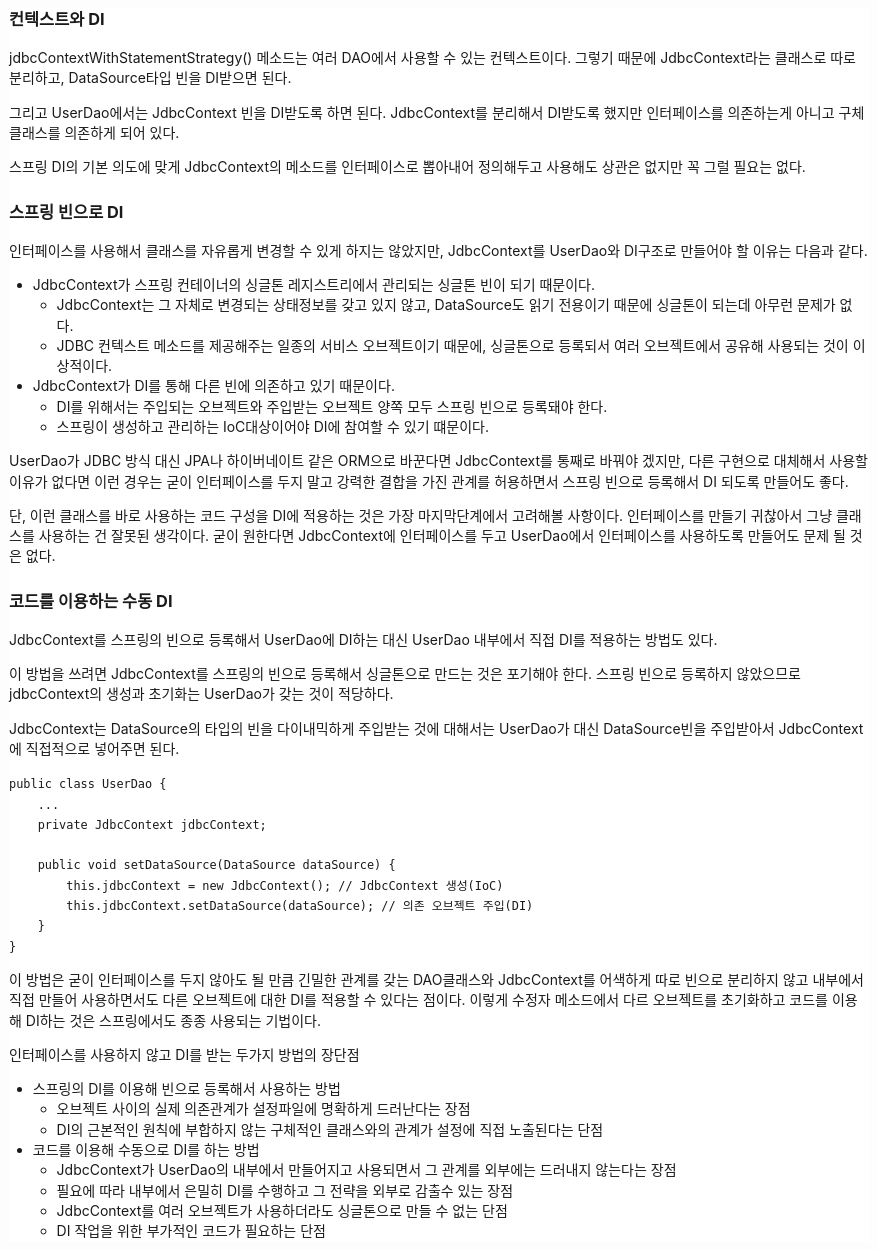 ### 컨텍스트와 DI
jdbcContextWithStatementStrategy() 메소드는 여러 DAO에서 사용할 수 있는 컨텍스트이다. 그렇기 때문에 JdbcContext라는 클래스로 따로 분리하고, DataSource타입 빈을 DI받으면 된다.

그리고 UserDao에서는 JdbcContext 빈을 DI받도록 하면 된다. JdbcContext를 분리해서 DI받도록 했지만 인터페이스를 의존하는게 아니고 구체 클래스를 의존하게 되어 있다.

스프링 DI의 기본 의도에 맞게 JdbcContext의 메소드를 인터페이스로 뽑아내어 정의해두고 사용해도 상관은 없지만 꼭 그럴 필요는 없다.

### 스프링 빈으로 DI
인터페이스를 사용해서 클래스를 자유롭게 변경할 수 있게 하지는 않았지만, JdbcContext를 UserDao와 DI구조로 만들어야 할 이유는 다음과 같다.
* JdbcContext가 스프링 컨테이너의 싱글톤 레지스트리에서 관리되는 싱글톤 빈이 되기 때문이다.
    * JdbcContext는 그 자체로 변경되는 상태정보를 갖고 있지 않고, DataSource도 읽기 전용이기 때문에 싱글톤이 되는데 아무런 문제가 없다.
    * JDBC 컨텍스트 메소드를 제공해주는 일종의 서비스 오브젝트이기 때문에, 싱글톤으로 등록되서 여러 오브젝트에서 공유해 사용되는 것이 이상적이다.
* JdbcContext가 DI를 통해 다른 빈에 의존하고 있기 때문이다.
    * DI를 위해서는 주입되는 오브젝트와 주입받는 오브젝트 양쪽 모두 스프링 빈으로 등록돼야 한다.
    * 스프링이 생성하고 관리하는 IoC대상이어야 DI에 참여할 수 있기 떄문이다.

UserDao가 JDBC 방식 대신 JPA나 하이버네이트 같은 ORM으로 바꾼다면 JdbcContext를 통째로 바꿔야 겠지만, 다른 구현으로 대체해서 사용할 이유가 없다면 이런 경우는 굳이 인터페이스를 두지 말고 강력한 결합을 가진 관계를 허용하면서 스프링 빈으로 등록해서 DI 되도록 만들어도 좋다.

단, 이런 클래스를 바로 사용하는 코드 구성을 DI에 적용하는 것은 가장 마지막단계에서 고려해볼 사항이다. 인터페이스를 만들기 귀찮아서 그냥 클래스를 사용하는 건 잘못된 생각이다. 굳이 원한다면 JdbcContext에 인터페이스를 두고 UserDao에서 인터페이스를 사용하도록 만들어도 문제 될 것은 없다.

### 코드를 이용하는 수동 DI
JdbcContext를 스프링의 빈으로 등록해서 UserDao에 DI하는 대신 UserDao 내부에서 직접 DI를 적용하는 방법도 있다.

이 방법을 쓰려면 JdbcContext를 스프링의 빈으로 등록해서 싱글톤으로 만드는 것은 포기해야 한다. 스프링 빈으로 등록하지 않았으므로 jdbcContext의 생성과 초기화는 UserDao가 갖는 것이 적당하다.

JdbcContext는 DataSource의 타입의 빈을 다이내믹하게 주입받는 것에 대해서는 UserDao가 대신 DataSource빈을 주입받아서 JdbcContext에 직접적으로 넣어주면 된다.

```
public class UserDao {
    ...
    private JdbcContext jdbcContext;

    public void setDataSource(DataSource dataSource) {
        this.jdbcContext = new JdbcContext(); // JdbcContext 생성(IoC)
        this.jdbcContext.setDataSource(dataSource); // 의존 오브젝트 주입(DI)
    }
}
```

이 방법은 굳이 인터페이스를 두지 않아도 될 만큼 긴밀한 관계를 갖는 DAO클래스와 JdbcContext를 어색하게 따로 빈으로 분리하지 않고 내부에서 직접 만들어 사용하면서도 다른 오브젝트에 대한 DI를 적용할 수 있다는 점이다. 이렇게 수정자 메소드에서 다르 오브젝트를 초기화하고 코드를 이용해 DI하는 것은 스프링에서도 종종 사용되는 기법이다.

인터페이스를 사용하지 않고 DI를 받는 두가지 방법의 장단점
* 스프링의 DI를 이용해 빈으로 등록해서 사용하는 방법
    * 오브젝트 사이의 실제 의존관계가 설정파일에 명확하게 드러난다는 장점
    * DI의 근본적인 원칙에 부합하지 않는 구체적인 클래스와의 관계가 설정에 직접 노출된다는 단점
* 코드를 이용해 수동으로 DI를 하는 방법
    * JdbcContext가 UserDao의 내부에서 만들어지고 사용되면서 그 관계를 외부에는 드러내지 않는다는 장점
    * 필요에 따라 내부에서 은밀히 DI를 수행하고 그 전략을 외부로 감출수 있는 장점
    * JdbcContext를 여러 오브젝트가 사용하더라도 싱글톤으로 만들 수 없는 단점
    * DI 작업을 위한 부가적인 코드가 필요하는 단점
